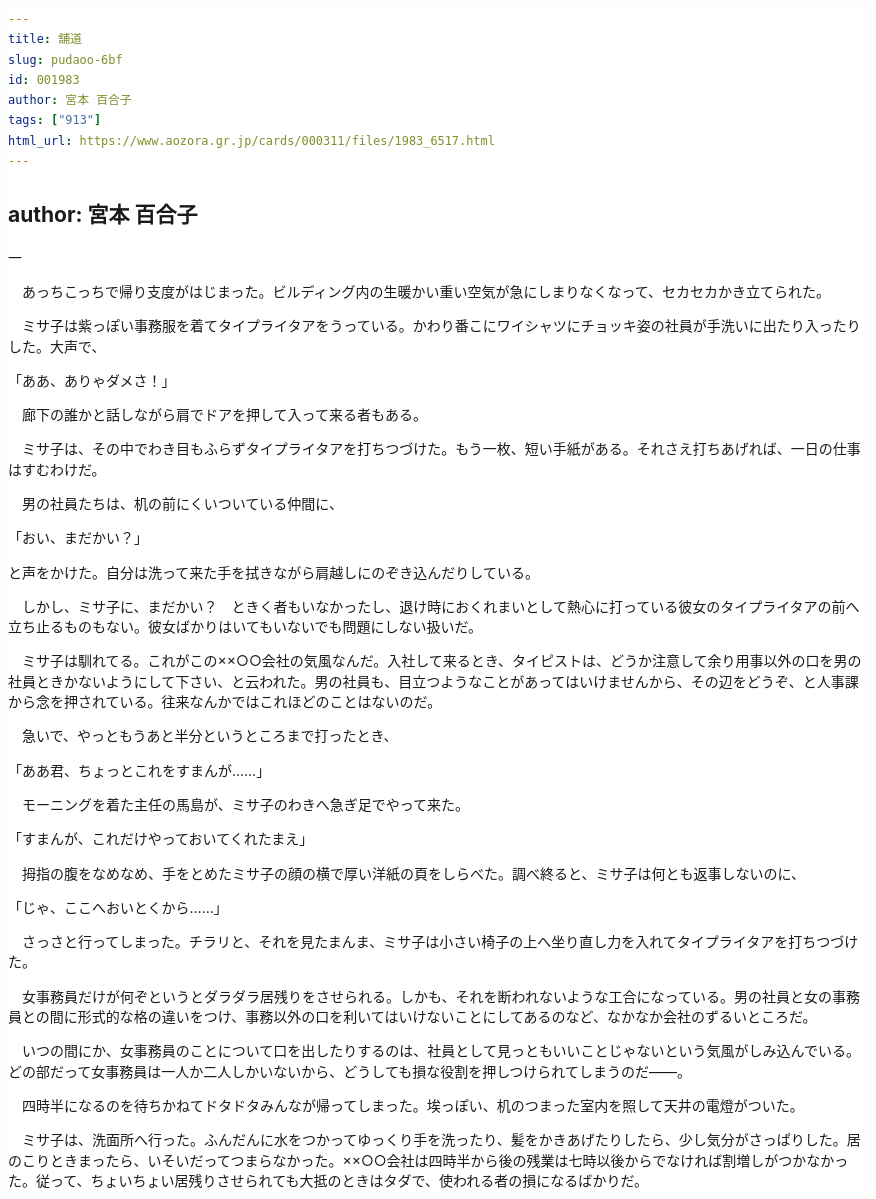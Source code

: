 ```yaml
---
title: 舗道
slug: pudaoo-6bf
id: 001983
author: 宮本 百合子
tags: ["913"]
html_url: https://www.aozora.gr.jp/cards/000311/files/1983_6517.html
---
```


## author: 宮本 百合子

一



　あっちこっちで帰り支度がはじまった。ビルディング内の生暖かい重い空気が急にしまりなくなって、セカセカかき立てられた。

　ミサ子は紫っぽい事務服を着てタイプライタアをうっている。かわり番こにワイシャツにチョッキ姿の社員が手洗いに出たり入ったりした。大声で、

「ああ、ありゃダメさ！」

　廊下の誰かと話しながら肩でドアを押して入って来る者もある。

　ミサ子は、その中でわき目もふらずタイプライタアを打ちつづけた。もう一枚、短い手紙がある。それさえ打ちあげれば、一日の仕事はすむわけだ。

　男の社員たちは、机の前にくいついている仲間に、

「おい、まだかい？」

と声をかけた。自分は洗って来た手を拭きながら肩越しにのぞき込んだりしている。

　しかし、ミサ子に、まだかい？　ときく者もいなかったし、退け時におくれまいとして熱心に打っている彼女のタイプライタアの前へ立ち止るものもない。彼女ばかりはいてもいないでも問題にしない扱いだ。

　ミサ子は馴れてる。これがこの××○○会社の気風なんだ。入社して来るとき、タイピストは、どうか注意して余り用事以外の口を男の社員ときかないようにして下さい、と云われた。男の社員も、目立つようなことがあってはいけませんから、その辺をどうぞ、と人事課から念を押されている。往来なんかではこれほどのことはないのだ。

　急いで、やっともうあと半分というところまで打ったとき、

「ああ君、ちょっとこれをすまんが……」

　モーニングを着た主任の馬島が、ミサ子のわきへ急ぎ足でやって来た。

「すまんが、これだけやっておいてくれたまえ」

　拇指の腹をなめなめ、手をとめたミサ子の顔の横で厚い洋紙の頁をしらべた。調べ終ると、ミサ子は何とも返事しないのに、

「じゃ、ここへおいとくから……」

　さっさと行ってしまった。チラリと、それを見たまんま、ミサ子は小さい椅子の上へ坐り直し力を入れてタイプライタアを打ちつづけた。

　女事務員だけが何ぞというとダラダラ居残りをさせられる。しかも、それを断われないような工合になっている。男の社員と女の事務員との間に形式的な格の違いをつけ、事務以外の口を利いてはいけないことにしてあるのなど、なかなか会社のずるいところだ。

　いつの間にか、女事務員のことについて口を出したりするのは、社員として見っともいいことじゃないという気風がしみ込んでいる。どの部だって女事務員は一人か二人しかいないから、どうしても損な役割を押しつけられてしまうのだ――。

　四時半になるのを待ちかねてドタドタみんなが帰ってしまった。埃っぽい、机のつまった室内を照して天井の電燈がついた。

　ミサ子は、洗面所へ行った。ふんだんに水をつかってゆっくり手を洗ったり、髪をかきあげたりしたら、少し気分がさっぱりした。居のこりときまったら、いそいだってつまらなかった。××○○会社は四時半から後の残業は七時以後からでなければ割増しがつかなかった。従って、ちょいちょい居残りさせられても大抵のときはタダで、使われる者の損になるばかりだ。
